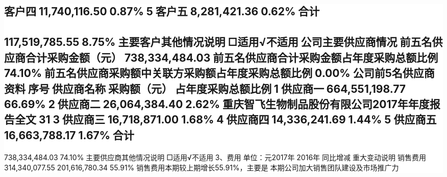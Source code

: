 客户四
11,740,116.50
0.87%
5
客户五
8,281,421.36
0.62%
合计
--
117,519,785.55
8.75%
主要客户其他情况说明
□适用√不适用
公司主要供应商情况
前五名供应商合计采购金额（元）
738,334,484.03
前五名供应商合计采购金额占年度采购总额比例
74.10%
前五名供应商采购额中关联方采购额占年度采购总额比例
0.00%
公司前5名供应商资料
序号
供应商名称
采购额（元）
占年度采购总额比例
1
供应商一
664,551,198.77
66.69%
2
供应商二
26,064,384.40
2.62%
重庆智飞生物制品股份有限公司2017年年度报告全文
31
3
供应商三
16,718,871.00
1.68%
4
供应商四
14,336,241.69
1.44%
5
供应商五
16,663,788.17
1.67%
合计
--
738,334,484.03
74.10%
主要供应商其他情况说明
□适用√不适用
3、费用
单位：元2017年
2016年
同比增减
重大变动说明
销售费用
314,340,077.55
201,616,780.34
55.91%
销售费用本期较上期增长55.91%，主要是
本期公司加大销售团队建设及市场推广力